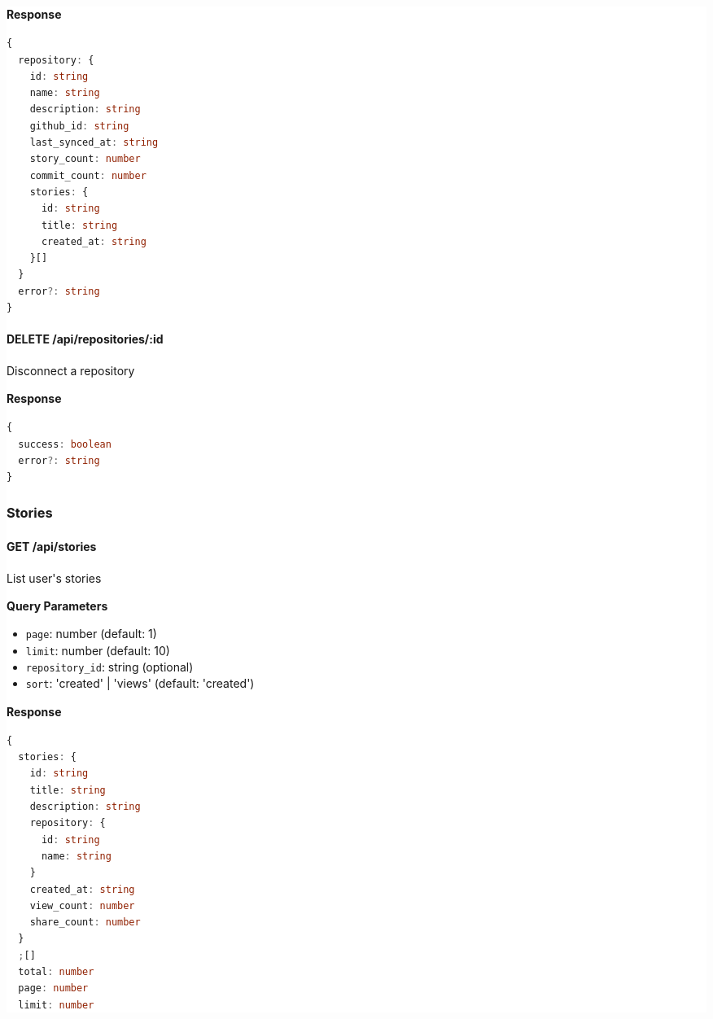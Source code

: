 **Response**

```typescript
{
  repository: {
    id: string
    name: string
    description: string
    github_id: string
    last_synced_at: string
    story_count: number
    commit_count: number
    stories: {
      id: string
      title: string
      created_at: string
    }[]
  }
  error?: string
}
```

#### DELETE /api/repositories/:id

Disconnect a repository

**Response**

```typescript
{
  success: boolean
  error?: string
}
```

### Stories

#### GET /api/stories

List user's stories

**Query Parameters**

- `page`: number (default: 1)
- `limit`: number (default: 10)
- `repository_id`: string (optional)
- `sort`: 'created' | 'views' (default: 'created')

**Response**

```typescript
{
  stories: {
    id: string
    title: string
    description: string
    repository: {
      id: string
      name: string
    }
    created_at: string
    view_count: number
    share_count: number
  }
  ;[]
  total: number
  page: number
  limit: number
```